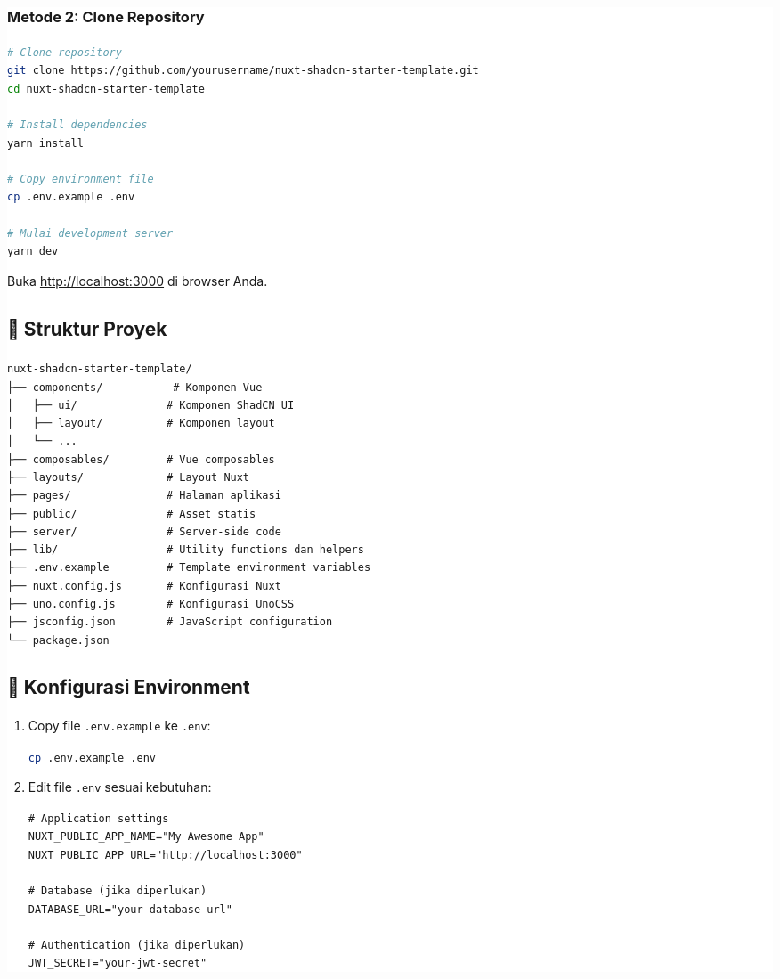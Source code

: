 ### Metode 2: Clone Repository

```bash
# Clone repository
git clone https://github.com/yourusername/nuxt-shadcn-starter-template.git
cd nuxt-shadcn-starter-template

# Install dependencies
yarn install

# Copy environment file
cp .env.example .env

# Mulai development server
yarn dev
```

Buka [http://localhost:3000](http://localhost:3000) di browser Anda.

## 📁 Struktur Proyek

```
nuxt-shadcn-starter-template/
├── components/           # Komponen Vue
│   ├── ui/              # Komponen ShadCN UI
│   ├── layout/          # Komponen layout
│   └── ...
├── composables/         # Vue composables
├── layouts/             # Layout Nuxt
├── pages/               # Halaman aplikasi
├── public/              # Asset statis
├── server/              # Server-side code
├── lib/                 # Utility functions dan helpers
├── .env.example         # Template environment variables
├── nuxt.config.js       # Konfigurasi Nuxt
├── uno.config.js        # Konfigurasi UnoCSS
├── jsconfig.json        # JavaScript configuration
└── package.json
```

## 🔧 Konfigurasi Environment

1. Copy file `.env.example` ke `.env`:

   ```bash
   cp .env.example .env
   ```

2. Edit file `.env` sesuai kebutuhan:

   ```env
   # Application settings
   NUXT_PUBLIC_APP_NAME="My Awesome App"
   NUXT_PUBLIC_APP_URL="http://localhost:3000"

   # Database (jika diperlukan)
   DATABASE_URL="your-database-url"

   # Authentication (jika diperlukan)
   JWT_SECRET="your-jwt-secret"
   ```
